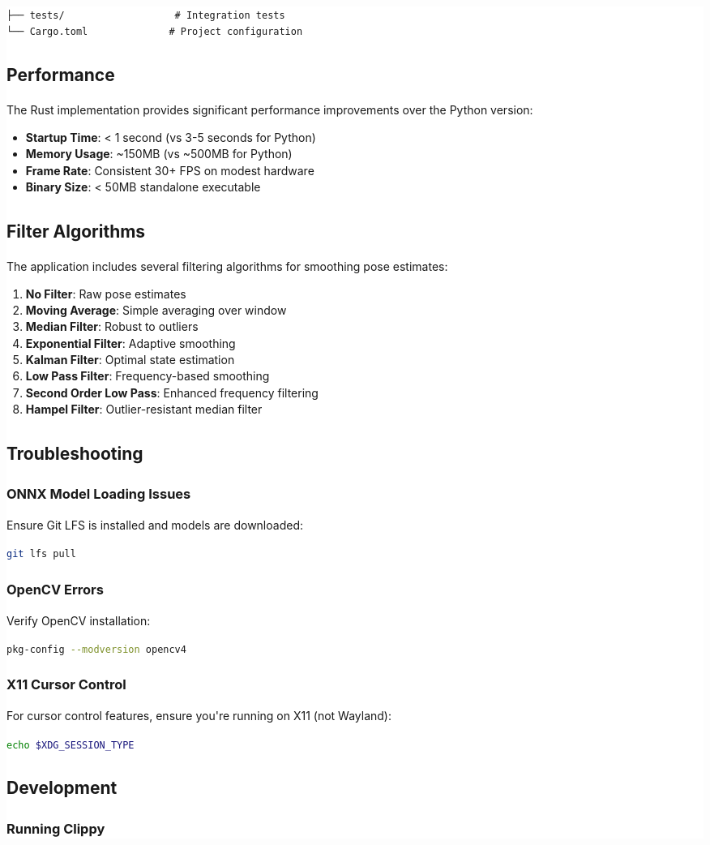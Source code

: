 ```
├── tests/                   # Integration tests
└── Cargo.toml              # Project configuration
```

## Performance

The Rust implementation provides significant performance improvements over the Python version:

- **Startup Time**: < 1 second (vs 3-5 seconds for Python)
- **Memory Usage**: ~150MB (vs ~500MB for Python)  
- **Frame Rate**: Consistent 30+ FPS on modest hardware
- **Binary Size**: < 50MB standalone executable

## Filter Algorithms

The application includes several filtering algorithms for smoothing pose estimates:

1. **No Filter**: Raw pose estimates
2. **Moving Average**: Simple averaging over window
3. **Median Filter**: Robust to outliers
4. **Exponential Filter**: Adaptive smoothing
5. **Kalman Filter**: Optimal state estimation
6. **Low Pass Filter**: Frequency-based smoothing
7. **Second Order Low Pass**: Enhanced frequency filtering
8. **Hampel Filter**: Outlier-resistant median filter

## Troubleshooting

### ONNX Model Loading Issues

Ensure Git LFS is installed and models are downloaded:
```bash
git lfs pull
```

### OpenCV Errors

Verify OpenCV installation:
```bash
pkg-config --modversion opencv4
```

### X11 Cursor Control

For cursor control features, ensure you're running on X11 (not Wayland):
```bash
echo $XDG_SESSION_TYPE
```

## Development

### Running Clippy
